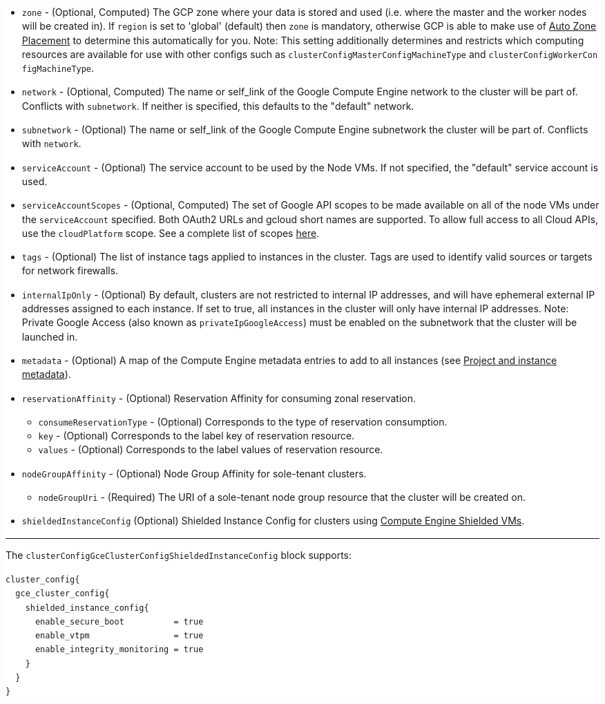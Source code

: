 *   `zone` - (Optional, Computed) The GCP zone where your data is stored and used (i.e. where
    the master and the worker nodes will be created in). If `region` is set to 'global' (default)
    then `zone` is mandatory, otherwise GCP is able to make use of [Auto Zone Placement](https://cloud.google.com/dataproc/docs/concepts/auto-zone)
    to determine this automatically for you.
    Note: This setting additionally determines and restricts
    which computing resources are available for use with other configs such as
    `clusterConfigMasterConfigMachineType` and `clusterConfigWorkerConfigMachineType`.

*   `network` - (Optional, Computed) The name or self\_link of the Google Compute Engine
    network to the cluster will be part of. Conflicts with `subnetwork`.
    If neither is specified, this defaults to the "default" network.

*   `subnetwork` - (Optional) The name or self\_link of the Google Compute Engine
    subnetwork the cluster will be part of. Conflicts with `network`.

*   `serviceAccount` - (Optional) The service account to be used by the Node VMs.
    If not specified, the "default" service account is used.

*   `serviceAccountScopes` - (Optional, Computed) The set of Google API scopes
    to be made available on all of the node VMs under the `serviceAccount`
    specified. Both OAuth2 URLs and gcloud
    short names are supported. To allow full access to all Cloud APIs, use the
    `cloudPlatform` scope. See a complete list of scopes [here](https://cloud.google.com/sdk/gcloud/reference/alpha/compute/instances/set-scopes#--scopes).

*   `tags` - (Optional) The list of instance tags applied to instances in the cluster.
    Tags are used to identify valid sources or targets for network firewalls.

*   `internalIpOnly` - (Optional) By default, clusters are not restricted to internal IP addresses,
    and will have ephemeral external IP addresses assigned to each instance. If set to true, all
    instances in the cluster will only have internal IP addresses. Note: Private Google Access
    (also known as `privateIpGoogleAccess`) must be enabled on the subnetwork that the cluster
    will be launched in.

*   `metadata` - (Optional) A map of the Compute Engine metadata entries to add to all instances
    (see [Project and instance metadata](https://cloud.google.com/compute/docs/storing-retrieving-metadata#project_and_instance_metadata)).

*   `reservationAffinity` - (Optional) Reservation Affinity for consuming zonal reservation.
    * `consumeReservationType` - (Optional) Corresponds to the type of reservation consumption.
    * `key` - (Optional) Corresponds to the label key of reservation resource.
    * `values` - (Optional) Corresponds to the label values of reservation resource.

*   `nodeGroupAffinity` - (Optional) Node Group Affinity for sole-tenant clusters.
    * `nodeGroupUri` - (Required) The URI of a sole-tenant node group resource that the cluster will be created on.

*   `shieldedInstanceConfig` (Optional) Shielded Instance Config for clusters using [Compute Engine Shielded VMs](https://cloud.google.com/security/shielded-cloud/shielded-vm).

***

The `clusterConfigGceClusterConfigShieldedInstanceConfig` block supports:

```hcl
cluster_config{
  gce_cluster_config{
    shielded_instance_config{
      enable_secure_boot          = true
      enable_vtpm                 = true
      enable_integrity_monitoring = true
    }
  }
}
```
